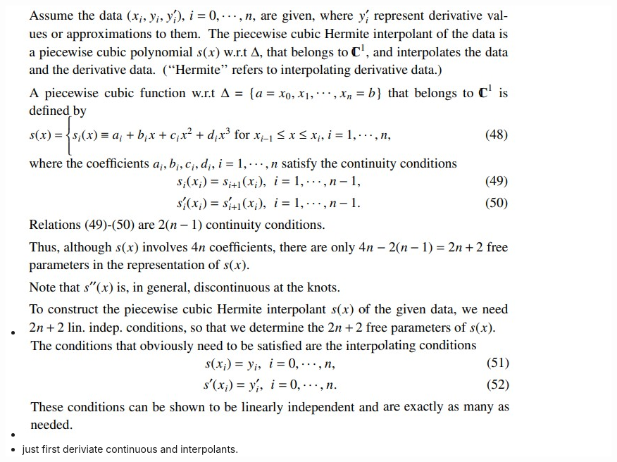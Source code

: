    * ![](/assets/img/2021-04-19-12-08-59.png)
   * ![](/assets/img/2021-04-19-12-13-15.png)
   * just first deriviate continuous and interpolants.

